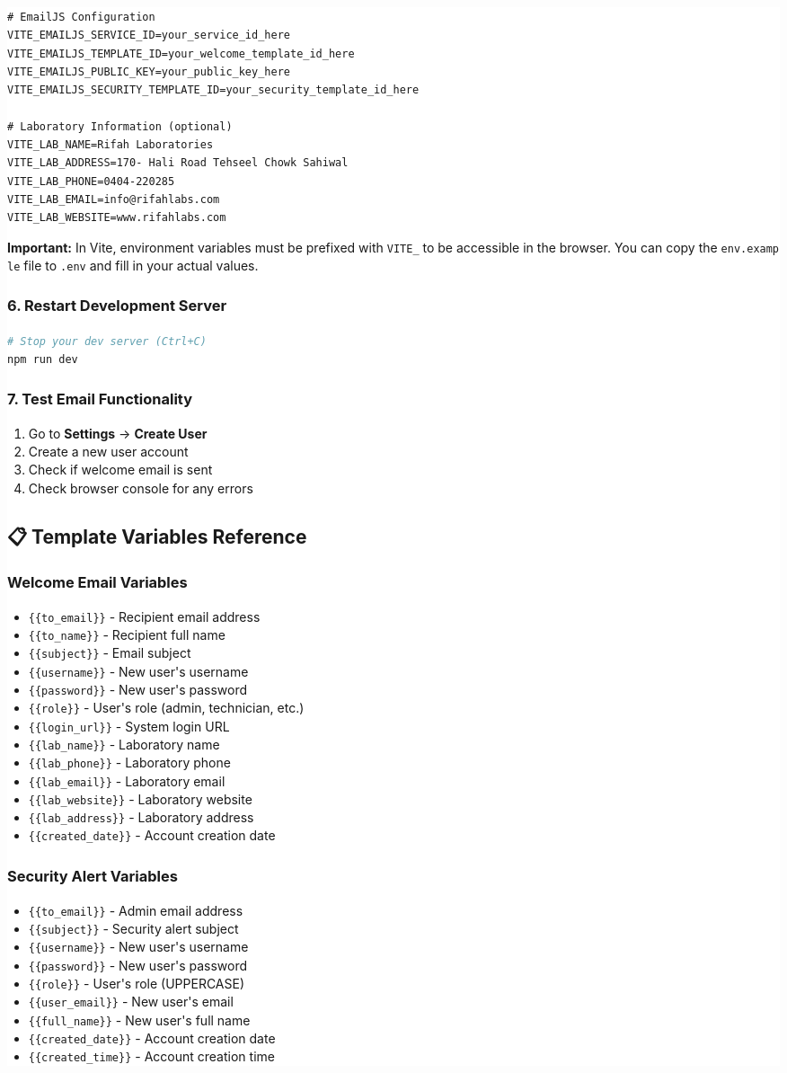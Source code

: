 ```env
# EmailJS Configuration
VITE_EMAILJS_SERVICE_ID=your_service_id_here
VITE_EMAILJS_TEMPLATE_ID=your_welcome_template_id_here
VITE_EMAILJS_PUBLIC_KEY=your_public_key_here
VITE_EMAILJS_SECURITY_TEMPLATE_ID=your_security_template_id_here

# Laboratory Information (optional)
VITE_LAB_NAME=Rifah Laboratories
VITE_LAB_ADDRESS=170- Hali Road Tehseel Chowk Sahiwal
VITE_LAB_PHONE=0404-220285
VITE_LAB_EMAIL=info@rifahlabs.com
VITE_LAB_WEBSITE=www.rifahlabs.com
```

**Important:** In Vite, environment variables must be prefixed with `VITE_` to be accessible in the browser. You can copy the `env.example` file to `.env` and fill in your actual values.

### 6. Restart Development Server
```bash
# Stop your dev server (Ctrl+C)
npm run dev
```

### 7. Test Email Functionality
1. Go to **Settings** → **Create User**
2. Create a new user account
3. Check if welcome email is sent
4. Check browser console for any errors

## 📋 Template Variables Reference

### Welcome Email Variables
- `{{to_email}}` - Recipient email address
- `{{to_name}}` - Recipient full name
- `{{subject}}` - Email subject
- `{{username}}` - New user's username
- `{{password}}` - New user's password
- `{{role}}` - User's role (admin, technician, etc.)
- `{{login_url}}` - System login URL
- `{{lab_name}}` - Laboratory name
- `{{lab_phone}}` - Laboratory phone
- `{{lab_email}}` - Laboratory email
- `{{lab_website}}` - Laboratory website
- `{{lab_address}}` - Laboratory address
- `{{created_date}}` - Account creation date

### Security Alert Variables
- `{{to_email}}` - Admin email address
- `{{subject}}` - Security alert subject
- `{{username}}` - New user's username
- `{{password}}` - New user's password
- `{{role}}` - User's role (UPPERCASE)
- `{{user_email}}` - New user's email
- `{{full_name}}` - New user's full name
- `{{created_date}}` - Account creation date
- `{{created_time}}` - Account creation time
